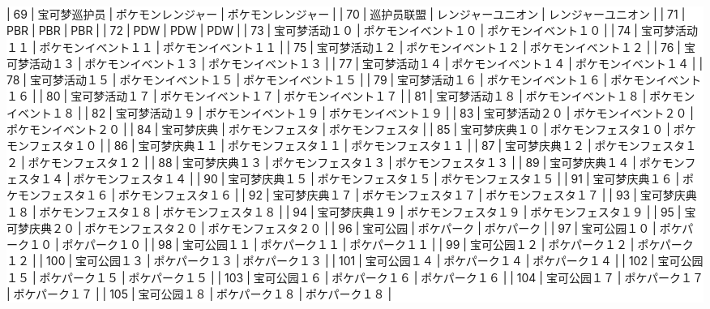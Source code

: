 | 69 | 宝可梦巡护员 | ポケモンレンジャー | ポケモンレンジャー |
| 70 | 巡护员联盟 | レンジャーユニオン | レンジャーユニオン |
| 71 | PBR | PBR | PBR |
| 72 | PDW | PDW | PDW |
| 73 | 宝可梦活动１０ | ポケモンイベント１０ | ポケモンイベント１０ |
| 74 | 宝可梦活动１１ | ポケモンイベント１１ | ポケモンイベント１１ |
| 75 | 宝可梦活动１２ | ポケモンイベント１２ | ポケモンイベント１２ |
| 76 | 宝可梦活动１３ | ポケモンイベント１３ | ポケモンイベント１３ |
| 77 | 宝可梦活动１４ | ポケモンイベント１４ | ポケモンイベント１４ |
| 78 | 宝可梦活动１５ | ポケモンイベント１５ | ポケモンイベント１５ |
| 79 | 宝可梦活动１６ | ポケモンイベント１６ | ポケモンイベント１６ |
| 80 | 宝可梦活动１７ | ポケモンイベント１７ | ポケモンイベント１７ |
| 81 | 宝可梦活动１８ | ポケモンイベント１８ | ポケモンイベント１８ |
| 82 | 宝可梦活动１９ | ポケモンイベント１９ | ポケモンイベント１９ |
| 83 | 宝可梦活动２０ | ポケモンイベント２０ | ポケモンイベント２０ |
| 84 | 宝可梦庆典 | ポケモンフェスタ | ポケモンフェスタ |
| 85 | 宝可梦庆典１０ | ポケモンフェスタ１０ | ポケモンフェスタ１０ |
| 86 | 宝可梦庆典１１ | ポケモンフェスタ１１ | ポケモンフェスタ１１ |
| 87 | 宝可梦庆典１２ | ポケモンフェスタ１２ | ポケモンフェスタ１２ |
| 88 | 宝可梦庆典１３ | ポケモンフェスタ１３ | ポケモンフェスタ１３ |
| 89 | 宝可梦庆典１４ | ポケモンフェスタ１４ | ポケモンフェスタ１４ |
| 90 | 宝可梦庆典１５ | ポケモンフェスタ１５ | ポケモンフェスタ１５ |
| 91 | 宝可梦庆典１６ | ポケモンフェスタ１６ | ポケモンフェスタ１６ |
| 92 | 宝可梦庆典１７ | ポケモンフェスタ１７ | ポケモンフェスタ１７ |
| 93 | 宝可梦庆典１８ | ポケモンフェスタ１８ | ポケモンフェスタ１８ |
| 94 | 宝可梦庆典１９ | ポケモンフェスタ１９ | ポケモンフェスタ１９ |
| 95 | 宝可梦庆典２０ | ポケモンフェスタ２０ | ポケモンフェスタ２０ |
| 96 | 宝可公园 | ポケパーク | ポケパーク |
| 97 | 宝可公园１０ | ポケパーク１０ | ポケパーク１０ |
| 98 | 宝可公园１１ | ポケパーク１１ | ポケパーク１１ |
| 99 | 宝可公园１２ | ポケパーク１２ | ポケパーク１２ |
| 100 | 宝可公园１３ | ポケパーク１３ | ポケパーク１３ |
| 101 | 宝可公园１４ | ポケパーク１４ | ポケパーク１４ |
| 102 | 宝可公园１５ | ポケパーク１５ | ポケパーク１５ |
| 103 | 宝可公园１６ | ポケパーク１６ | ポケパーク１６ |
| 104 | 宝可公园１７ | ポケパーク１７ | ポケパーク１７ |
| 105 | 宝可公园１８ | ポケパーク１８ | ポケパーク１８ |